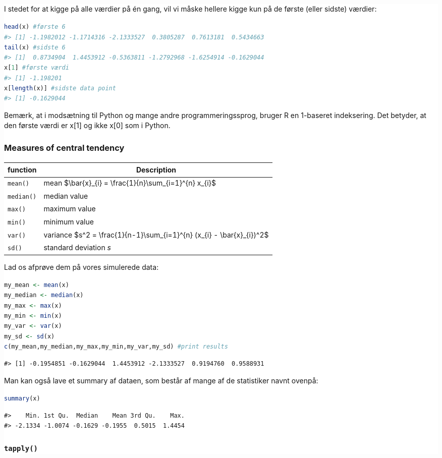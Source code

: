 I stedet for at kigge på alle værdier på én gang, vil vi måske hellere kigge kun på de første (eller sidste) værdier:


``` r
head(x) #første 6
#> [1] -1.1982012 -1.1714316 -2.1333527  0.3805287  0.7613181  0.5434663
tail(x) #sidste 6
#> [1]  0.8734904  1.4453912 -0.5363811 -1.2792968 -1.6254914 -0.1629044
x[1] #første værdi
#> [1] -1.198201
x[length(x)] #sidste data point
#> [1] -0.1629044
```

Bemærk, at i modsætning til Python og mange andre programmeringssprog, bruger R en 1-baseret indeksering. Det betyder, at den første værdi er x[1] og ikke x[0] som i Python.

### Measures of central tendency

function | Description
--- | ---
`mean()` | mean $\bar{x}_{i} = \frac{1}{n}\sum_{i=1}^{n} x_{i}$
`median()` | median value
`max()` | maximum value
`min()` | minimum value
`var()` | variance $s^2 = \frac{1}{n-1}\sum_{i=1}^{n} (x_{i} - \bar{x}_{i})^2$
`sd()` | standard deviation $s$

Lad os afprøve dem på vores simulerede data:


``` r
my_mean <- mean(x)
my_median <- median(x)
my_max <- max(x)
my_min <- min(x)
my_var <- var(x)
my_sd <- sd(x)
c(my_mean,my_median,my_max,my_min,my_var,my_sd) #print results
```

```
#> [1] -0.1954851 -0.1629044  1.4453912 -2.1333527  0.9194760  0.9588931
```

Man kan også lave et summary af dataen, som består af mange af de statistiker navnt ovenpå:


``` r
summary(x)
```

```
#>    Min. 1st Qu.  Median    Mean 3rd Qu.    Max. 
#> -2.1334 -1.0074 -0.1629 -0.1955  0.5015  1.4454
```

### `tapply()`
